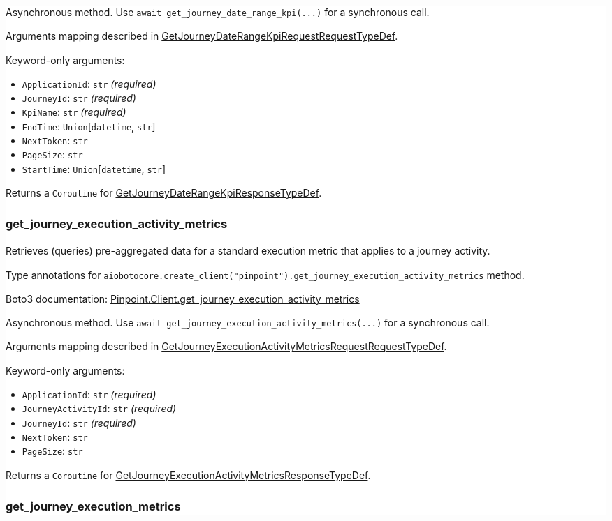 Asynchronous method. Use `await get_journey_date_range_kpi(...)` for a
synchronous call.

Arguments mapping described in
[GetJourneyDateRangeKpiRequestRequestTypeDef](./type_defs.md#getjourneydaterangekpirequestrequesttypedef).

Keyword-only arguments:

- `ApplicationId`: `str` *(required)*
- `JourneyId`: `str` *(required)*
- `KpiName`: `str` *(required)*
- `EndTime`: `Union`\[`datetime`, `str`\]
- `NextToken`: `str`
- `PageSize`: `str`
- `StartTime`: `Union`\[`datetime`, `str`\]

Returns a `Coroutine` for
[GetJourneyDateRangeKpiResponseTypeDef](./type_defs.md#getjourneydaterangekpiresponsetypedef).

<a id="get_journey_execution_activity_metrics"></a>

### get_journey_execution_activity_metrics

Retrieves (queries) pre-aggregated data for a standard execution metric that
applies to a journey activity.

Type annotations for
`aiobotocore.create_client("pinpoint").get_journey_execution_activity_metrics`
method.

Boto3 documentation:
[Pinpoint.Client.get_journey_execution_activity_metrics](https://boto3.amazonaws.com/v1/documentation/api/latest/reference/services/pinpoint.html#Pinpoint.Client.get_journey_execution_activity_metrics)

Asynchronous method. Use `await get_journey_execution_activity_metrics(...)`
for a synchronous call.

Arguments mapping described in
[GetJourneyExecutionActivityMetricsRequestRequestTypeDef](./type_defs.md#getjourneyexecutionactivitymetricsrequestrequesttypedef).

Keyword-only arguments:

- `ApplicationId`: `str` *(required)*
- `JourneyActivityId`: `str` *(required)*
- `JourneyId`: `str` *(required)*
- `NextToken`: `str`
- `PageSize`: `str`

Returns a `Coroutine` for
[GetJourneyExecutionActivityMetricsResponseTypeDef](./type_defs.md#getjourneyexecutionactivitymetricsresponsetypedef).

<a id="get_journey_execution_metrics"></a>

### get_journey_execution_metrics
